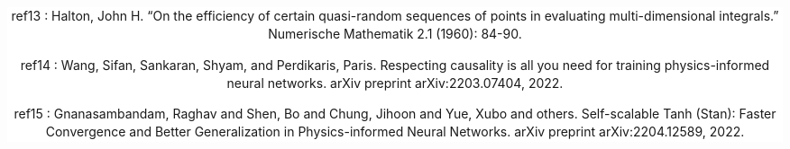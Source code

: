 <a id="ref13"></a>

$$
\text{ref13 : Halton, John H. “On the efficiency of certain quasi-random sequences of points in evaluating multi-dimensional integrals.” Numerische Mathematik 2.1 (1960): 84-90.}
\tag{ref13}$$

<a id="ref14"></a>

$$
\text{ref14 : Wang, Sifan, Sankaran, Shyam, and Perdikaris, Paris. Respecting causality is all you need for training physics-informed neural networks. arXiv preprint arXiv:2203.07404, 2022.}
\tag{ref14}$$

<a id="ref15"></a>

$$
\text{ref15 : Gnanasambandam, Raghav and Shen, Bo and Chung, Jihoon and Yue, Xubo and others. Self-scalable Tanh (Stan): Faster Convergence and Better Generalization in Physics-informed Neural Networks. arXiv preprint arXiv:2204.12589, 2022.}
\tag{ref15}$$

